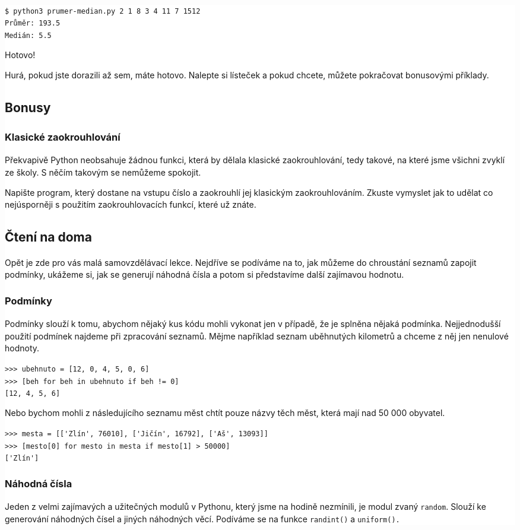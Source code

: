 ```
$ python3 prumer-median.py 2 1 8 3 4 11 7 1512
Průměr: 193.5
Medián: 5.5
```

Hotovo!

Hurá, pokud jste dorazili až sem, máte hotovo. Nalepte si lísteček a pokud
chcete, můžete pokračovat bonusovými příklady.

## Bonusy

### Klasické zaokrouhlování

Překvapivě Python neobsahuje žádnou funkci, která by dělala klasické
zaokrouhlování, tedy takové, na které jsme všichni zvyklí ze školy. S něčím
takovým se nemůžeme spokojit.

Napište program, který dostane na vstupu číslo a zaokrouhlí jej klasickým
zaokrouhlováním. Zkuste vymyslet jak to udělat co nejúsporněji s použitím
zaokrouhlovacích funkcí, které už znáte.

## Čtení na doma

Opět je zde pro vás malá samovzdělávací lekce. Nejdříve se podíváme na to, jak
můžeme do chroustání seznamů zapojit podmínky, ukážeme si, jak se generují
náhodná čísla a potom si představíme další zajímavou hodnotu.

### Podmínky

Podmínky slouží k tomu, abychom nějaký kus kódu mohli vykonat jen v případě,
že je splněna nějaká podmínka. Nejjednodušší použití podmínek najdeme při
zpracování seznamů. Mějme například seznam uběhnutých kilometrů a chceme z něj
jen nenulové hodnoty.

```pycon
>>> ubehnuto = [12, 0, 4, 5, 0, 6]
>>> [beh for beh in ubehnuto if beh != 0]
[12, 4, 5, 6]
```

Nebo bychom mohli z následujícího seznamu měst chtít pouze názvy těch měst,
která mají nad 50 000 obyvatel.

```pycon
>>> mesta = [['Zlín', 76010], ['Jičín', 16792], ['Aš', 13093]]
>>> [mesto[0] for mesto in mesta if mesto[1] > 50000]
['Zlín']
```

### Náhodná čísla

Jeden z velmi zajímavých a užitečných modulů v Pythonu, který jsme na hodině
nezmínili, je modul zvaný `random`. Slouží ke generování náhodných čísel a
jiných náhodných věcí. Podíváme se na funkce `randint()` a `uniform().`
